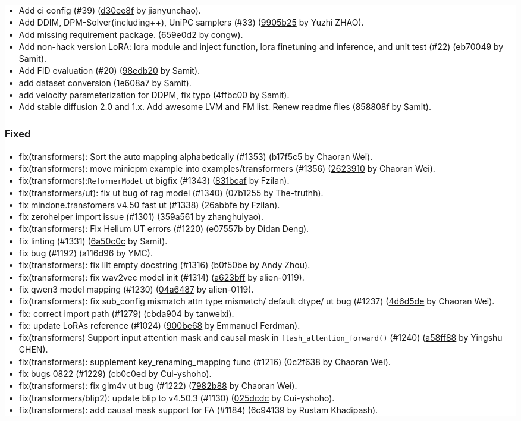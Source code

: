 - Add ci config (#39) ([d30ee8f](https://github.com/vigo999/mindone/commit/d30ee8f1b7b4a9c6d4491a6bc2fda4805e3b3a38) by jianyunchao).
- Add DDIM, DPM-Solver(including++), UniPC samplers (#33) ([9905b25](https://github.com/vigo999/mindone/commit/9905b25109feeaf2b9efd63c1adc913ba64c992f) by Yuzhi ZHAO).
- Add missing requirement package. ([659e0d2](https://github.com/vigo999/mindone/commit/659e0d254702eb39b1de036baa5f6d76195ad430) by congw).
- Add non-hack version LoRA: lora module and inject function, lora finetuning and inference, and unit test (#22) ([eb70049](https://github.com/vigo999/mindone/commit/eb700490e3595b29f00a9dc3aab29423fc600000) by Samit).
- Add FID evaluation (#20) ([98edb20](https://github.com/vigo999/mindone/commit/98edb20fba36ed80934026e48fce549912db7a94) by Samit).
- add dataset conversion ([1e608a7](https://github.com/vigo999/mindone/commit/1e608a72abf4c558a5b644742bbed786b162ad9f) by Samit).
- add velocity parameterization for DDPM, fix typo ([4ffbc00](https://github.com/vigo999/mindone/commit/4ffbc001d8d0cabc11218cacd4d0dbf90988c15d) by Samit).
- Add stable diffusion 2.0 and 1.x. Add awesome LVM and FM list. Renew readme files ([858808f](https://github.com/vigo999/mindone/commit/858808f1b36d0425d450dad382c3a69477fe7c2b) by Samit).

### Fixed

- fix(transformers): Sort the auto mapping alphabetically (#1353) ([b17f5c5](https://github.com/vigo999/mindone/commit/b17f5c5c6e2e978a7c8a429c97ef7364a261b02c) by Chaoran Wei).
- fix(transformers): move minicpm example into examples/transformers (#1356) ([2623910](https://github.com/vigo999/mindone/commit/262391090930295de1be61cc9186fe487761493a) by Chaoran Wei).
- fix(transformers):`ReformerModel` ut bigfix  (#1343) ([831bcaf](https://github.com/vigo999/mindone/commit/831bcaf14bfb9639692f08ddf209100457854602) by Fzilan).
- fix(transformers/ut): fix ut bug of rag model (#1340) ([07b1255](https://github.com/vigo999/mindone/commit/07b125568b8c22f7d461d18b6d42e61a0f6238d0) by The-truthh).
- fix mindone.transfomers v4.50 fast ut (#1338) ([26abbfe](https://github.com/vigo999/mindone/commit/26abbfeaeba226891443e57e40e5ca0086fab036) by Fzilan).
- fix zerohelper import issue (#1301) ([359a561](https://github.com/vigo999/mindone/commit/359a561571c4be910977253e0db6a6148398ac33) by zhanghuiyao).
- fix(transformers): Fix Helium UT errors (#1220) ([e07557b](https://github.com/vigo999/mindone/commit/e07557bac2ea2cee1b151aaa1f4e923864aa5a69) by Didan Deng).
- fix linting (#1331) ([6a50c0c](https://github.com/vigo999/mindone/commit/6a50c0c1eefcc0abc528221ce355c663f6e3e434) by Samit).
- fix bug (#1192) ([a116d96](https://github.com/vigo999/mindone/commit/a116d96541a1d2c0a3ea3e17586a50c887a9df7b) by YMC).
- fix(transformers): fix lilt empty docstring (#1316) ([b0f50be](https://github.com/vigo999/mindone/commit/b0f50be252b9a8b0657b95a9fcd955861c7354c1) by Andy Zhou).
- fix(transformers): fix wav2vec model init (#1314) ([a623bff](https://github.com/vigo999/mindone/commit/a623bfffee04dfa5de6e8bb9f1fde06bb66b1f9b) by alien-0119).
- fix qwen3 model mapping (#1230) ([04a6487](https://github.com/vigo999/mindone/commit/04a6487650b94357f66577b38e0c1bbff89fecb4) by alien-0119).
- fix(transformers): fix sub_config mismatch attn type mismatch/ default dtype/ ut bug (#1237) ([4d6d5de](https://github.com/vigo999/mindone/commit/4d6d5de9e809fef7ba89684b0c9798fbe0ca5086) by Chaoran Wei).
- fix: correct import path (#1279) ([cbda904](https://github.com/vigo999/mindone/commit/cbda904638266d4767fc546f9075fdcfffd641b8) by tanweixi).
- fix: update LoRAs reference (#1024) ([900be68](https://github.com/vigo999/mindone/commit/900be6854028e27e8fae9967d26522a76dbabe10) by Emmanuel Ferdman).
- fix(transformers) Support input attention mask and causal mask in `flash_attention_forward()` (#1240) ([a58ff88](https://github.com/vigo999/mindone/commit/a58ff8880a3d8ef39f892d8b83c64a0e652be525) by Yingshu CHEN).
- fix(transformers): supplement key_renaming_mapping func (#1216) ([0c2f638](https://github.com/vigo999/mindone/commit/0c2f638cdb8e7164932eb9985ada2e624ff0c6c4) by Chaoran Wei).
- fix bugs 0822 (#1229) ([cb0c0ed](https://github.com/vigo999/mindone/commit/cb0c0edd4a941ac3790b7ad6203b3b752efb59fd) by Cui-yshoho).
- fix(transformers): fix glm4v ut bug (#1222) ([7982b88](https://github.com/vigo999/mindone/commit/7982b88e29ca618403087e81f723037a3814ee59) by Chaoran Wei).
- fix(transformers/blip2): update blip to v4.50.3 (#1130) ([025dcdc](https://github.com/vigo999/mindone/commit/025dcdce3e75289dc8dd3f486e388edcbe893ac9) by Cui-yshoho).
- fix(transformers): add causal mask support for FA (#1184) ([6c94139](https://github.com/vigo999/mindone/commit/6c941397b265eb34769f046bf42ed6f0442349cc) by Rustam Khadipash).